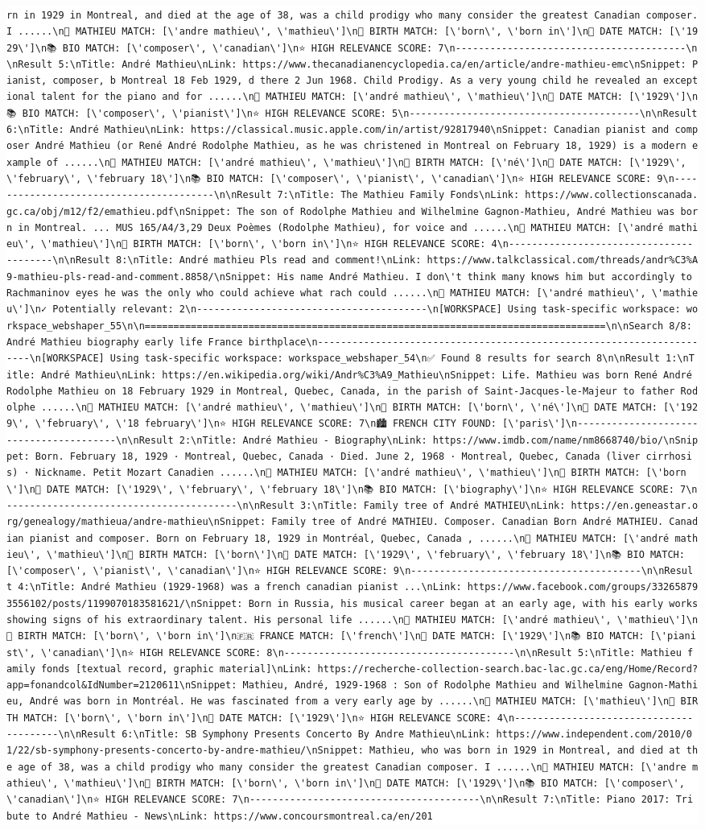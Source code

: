 ```
rn in 1929 in Montreal, and died at the age of 38, was a child prodigy who many consider the greatest Canadian composer. I ......\n👤 MATHIEU MATCH: [\'andre mathieu\', \'mathieu\']\n🎂 BIRTH MATCH: [\'born\', \'born in\']\n📅 DATE MATCH: [\'1929\']\n📚 BIO MATCH: [\'composer\', \'canadian\']\n⭐ HIGH RELEVANCE SCORE: 7\n----------------------------------------\n\nResult 5:\nTitle: André Mathieu\nLink: https://www.thecanadianencyclopedia.ca/en/article/andre-mathieu-emc\nSnippet: Pianist, composer, b Montreal 18 Feb 1929, d there 2 Jun 1968. Child Prodigy. As a very young child he revealed an exceptional talent for the piano and for ......\n👤 MATHIEU MATCH: [\'andré mathieu\', \'mathieu\']\n📅 DATE MATCH: [\'1929\']\n📚 BIO MATCH: [\'composer\', \'pianist\']\n⭐ HIGH RELEVANCE SCORE: 5\n----------------------------------------\n\nResult 6:\nTitle: André Mathieu\nLink: https://classical.music.apple.com/in/artist/92817940\nSnippet: Canadian pianist and composer André Mathieu (or René André Rodolphe Mathieu, as he was christened in Montreal on February 18, 1929) is a modern example of ......\n👤 MATHIEU MATCH: [\'andré mathieu\', \'mathieu\']\n🎂 BIRTH MATCH: [\'né\']\n📅 DATE MATCH: [\'1929\', \'february\', \'february 18\']\n📚 BIO MATCH: [\'composer\', \'pianist\', \'canadian\']\n⭐ HIGH RELEVANCE SCORE: 9\n----------------------------------------\n\nResult 7:\nTitle: The Mathieu Family Fonds\nLink: https://www.collectionscanada.gc.ca/obj/m12/f2/emathieu.pdf\nSnippet: The son of Rodolphe Mathieu and Wilhelmine Gagnon-Mathieu, André Mathieu was born in Montreal. ... MUS 165/A4/3,29 Deux Poèmes (Rodolphe Mathieu), for voice and ......\n👤 MATHIEU MATCH: [\'andré mathieu\', \'mathieu\']\n🎂 BIRTH MATCH: [\'born\', \'born in\']\n⭐ HIGH RELEVANCE SCORE: 4\n----------------------------------------\n\nResult 8:\nTitle: André mathieu Pls read and comment!\nLink: https://www.talkclassical.com/threads/andr%C3%A9-mathieu-pls-read-and-comment.8858/\nSnippet: His name André Mathieu. I don\'t think many knows him but accordingly to Rachmaninov eyes he was the only who could achieve what rach could ......\n👤 MATHIEU MATCH: [\'andré mathieu\', \'mathieu\']\n✓ Potentially relevant: 2\n----------------------------------------\n[WORKSPACE] Using task-specific workspace: workspace_webshaper_55\n\n================================================================================\n\nSearch 8/8: André Mathieu biography early life France birthplace\n----------------------------------------------------------------------\n[WORKSPACE] Using task-specific workspace: workspace_webshaper_54\n✅ Found 8 results for search 8\n\nResult 1:\nTitle: André Mathieu\nLink: https://en.wikipedia.org/wiki/Andr%C3%A9_Mathieu\nSnippet: Life. Mathieu was born René André Rodolphe Mathieu on 18 February 1929 in Montreal, Quebec, Canada, in the parish of Saint-Jacques-le-Majeur to father Rodolphe ......\n👤 MATHIEU MATCH: [\'andré mathieu\', \'mathieu\']\n🎂 BIRTH MATCH: [\'born\', \'né\']\n📅 DATE MATCH: [\'1929\', \'february\', \'18 february\']\n⭐ HIGH RELEVANCE SCORE: 7\n🏙️ FRENCH CITY FOUND: [\'paris\']\n----------------------------------------\n\nResult 2:\nTitle: André Mathieu - Biography\nLink: https://www.imdb.com/name/nm8668740/bio/\nSnippet: Born. February 18, 1929 · Montreal, Quebec, Canada · Died. June 2, 1968 · Montreal, Quebec, Canada (liver cirrhosis) · Nickname. Petit Mozart Canadien ......\n👤 MATHIEU MATCH: [\'andré mathieu\', \'mathieu\']\n🎂 BIRTH MATCH: [\'born\']\n📅 DATE MATCH: [\'1929\', \'february\', \'february 18\']\n📚 BIO MATCH: [\'biography\']\n⭐ HIGH RELEVANCE SCORE: 7\n----------------------------------------\n\nResult 3:\nTitle: Family tree of André MATHIEU\nLink: https://en.geneastar.org/genealogy/mathieua/andre-mathieu\nSnippet: Family tree of André MATHIEU. Composer. Canadian Born André MATHIEU. Canadian pianist and composer. Born on February 18, 1929 in Montréal, Quebec, Canada , ......\n👤 MATHIEU MATCH: [\'andré mathieu\', \'mathieu\']\n🎂 BIRTH MATCH: [\'born\']\n📅 DATE MATCH: [\'1929\', \'february\', \'february 18\']\n📚 BIO MATCH: [\'composer\', \'pianist\', \'canadian\']\n⭐ HIGH RELEVANCE SCORE: 9\n----------------------------------------\n\nResult 4:\nTitle: André Mathieu (1929-1968) was a french canadian pianist ...\nLink: https://www.facebook.com/groups/332658793556102/posts/1199070183581621/\nSnippet: Born in Russia, his musical career began at an early age, with his early works showing signs of his extraordinary talent. His personal life ......\n👤 MATHIEU MATCH: [\'andré mathieu\', \'mathieu\']\n🎂 BIRTH MATCH: [\'born\', \'born in\']\n🇫🇷 FRANCE MATCH: [\'french\']\n📅 DATE MATCH: [\'1929\']\n📚 BIO MATCH: [\'pianist\', \'canadian\']\n⭐ HIGH RELEVANCE SCORE: 8\n----------------------------------------\n\nResult 5:\nTitle: Mathieu family fonds [textual record, graphic material]\nLink: https://recherche-collection-search.bac-lac.gc.ca/eng/Home/Record?app=fonandcol&IdNumber=2120611\nSnippet: Mathieu, André, 1929-1968 : Son of Rodolphe Mathieu and Wilhelmine Gagnon-Mathieu, André was born in Montréal. He was fascinated from a very early age by ......\n👤 MATHIEU MATCH: [\'mathieu\']\n🎂 BIRTH MATCH: [\'born\', \'born in\']\n📅 DATE MATCH: [\'1929\']\n⭐ HIGH RELEVANCE SCORE: 4\n----------------------------------------\n\nResult 6:\nTitle: SB Symphony Presents Concerto By Andre Mathieu\nLink: https://www.independent.com/2010/01/22/sb-symphony-presents-concerto-by-andre-mathieu/\nSnippet: Mathieu, who was born in 1929 in Montreal, and died at the age of 38, was a child prodigy who many consider the greatest Canadian composer. I ......\n👤 MATHIEU MATCH: [\'andre mathieu\', \'mathieu\']\n🎂 BIRTH MATCH: [\'born\', \'born in\']\n📅 DATE MATCH: [\'1929\']\n📚 BIO MATCH: [\'composer\', \'canadian\']\n⭐ HIGH RELEVANCE SCORE: 7\n----------------------------------------\n\nResult 7:\nTitle: Piano 2017: Tribute to André Mathieu - News\nLink: https://www.concoursmontreal.ca/en/201
```